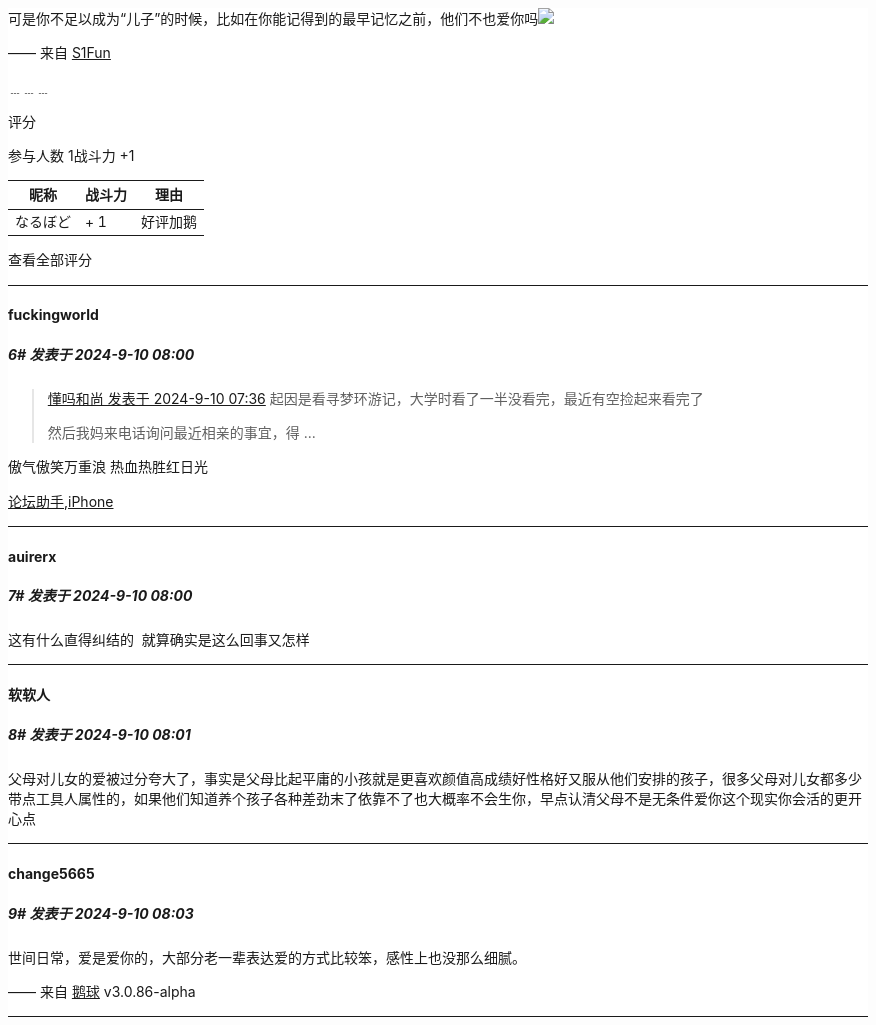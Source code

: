 可是你不足以成为“儿子”的时候，比如在你能记得到的最早记忆之前，他们不也爱你吗<img src="https://static.saraba1st.com/image/smiley/face2017/033.png" referrerpolicy="no-referrer">

—— 来自 [S1Fun](https://s1fun.koalcat.com)

﹍﹍﹍

评分

 参与人数 1战斗力 +1

|昵称|战斗力|理由|
|----|---|---|
| なるぼど| + 1|好评加鹅|

查看全部评分

*****

####  fuckingworld  
##### 6#       发表于 2024-9-10 08:00

<blockquote><a href="httphttps://bbs.saraba1st.com/2b/forum.php?mod=redirect&amp;goto=findpost&amp;pid=66160895&amp;ptid=2198777" target="_blank">懂吗和尚 发表于 2024-9-10 07:36</a>
起因是看寻梦环游记，大学时看了一半没看完，最近有空捡起来看完了

然后我妈来电话询问最近相亲的事宜，得 ...</blockquote>
傲气傲笑万重浪
热血热胜红日光

[论坛助手,iPhone](https://bbs.saraba1st.com/2b/forum.php?mod=viewthread&amp;tid=2029836)

*****

####  auirerx  
##### 7#       发表于 2024-9-10 08:00

这有什么直得纠结的  就算确实是这么回事又怎样

*****

####  软软人  
##### 8#       发表于 2024-9-10 08:01

父母对儿女的爱被过分夸大了，事实是父母比起平庸的小孩就是更喜欢颜值高成绩好性格好又服从他们安排的孩子，很多父母对儿女都多少带点工具人属性的，如果他们知道养个孩子各种差劲末了依靠不了也大概率不会生你，早点认清父母不是无条件爱你这个现实你会活的更开心点

*****

####  change5665  
##### 9#       发表于 2024-9-10 08:03

世间日常，爱是爱你的，大部分老一辈表达爱的方式比较笨，感性上也没那么细腻。

—— 来自 [鹅球](https://www.pgyer.com/xfPejhuq) v3.0.86-alpha

*****

